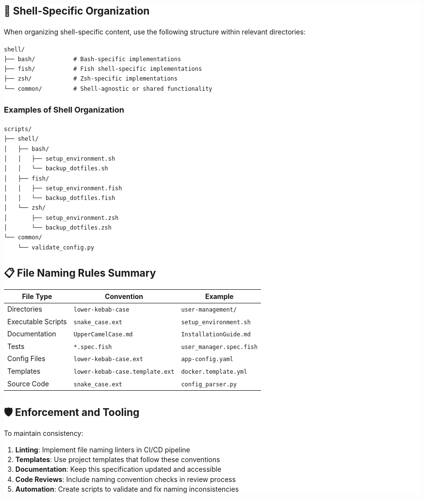## 🔧 Shell-Specific Organization

When organizing shell-specific content, use the following structure within relevant directories:

```
shell/
├── bash/           # Bash-specific implementations
├── fish/           # Fish shell-specific implementations
├── zsh/            # Zsh-specific implementations
└── common/         # Shell-agnostic or shared functionality
```

### Examples of Shell Organization

```
scripts/
├── shell/
│   ├── bash/
│   │   ├── setup_environment.sh
│   │   └── backup_dotfiles.sh
│   ├── fish/
│   │   ├── setup_environment.fish
│   │   └── backup_dotfiles.fish
│   └── zsh/
│       ├── setup_environment.zsh
│       └── backup_dotfiles.zsh
└── common/
    └── validate_config.py
```

## 📋 File Naming Rules Summary

| File Type | Convention | Example |
|-----------|------------|---------|
| Directories | `lower-kebab-case` | `user-management/` |
| Executable Scripts | `snake_case.ext` | `setup_environment.sh` |
| Documentation | `UpperCamelCase.md` | `InstallationGuide.md` |
| Tests | `*.spec.fish` | `user_manager.spec.fish` |
| Config Files | `lower-kebab-case.ext` | `app-config.yaml` |
| Templates | `lower-kebab-case.template.ext` | `docker.template.yml` |
| Source Code | `snake_case.ext` | `config_parser.py` |

## 🛡️ Enforcement and Tooling

To maintain consistency:

1. **Linting**: Implement file naming linters in CI/CD pipeline
2. **Templates**: Use project templates that follow these conventions
3. **Documentation**: Keep this specification updated and accessible
4. **Code Reviews**: Include naming convention checks in review process
5. **Automation**: Create scripts to validate and fix naming inconsistencies
